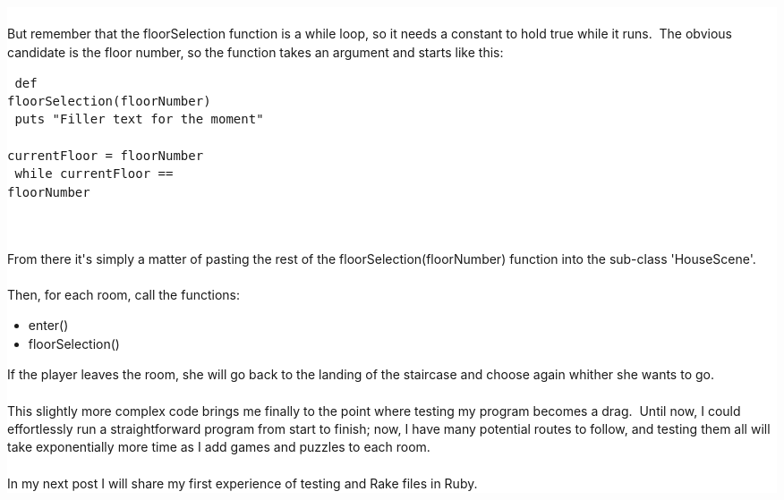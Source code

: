<br>But remember that the floorSelection function is a while loop, so it needs a constant to hold true while it runs.  The obvious candidate is the floor number, so the function takes an argument and starts like this:<br>
        </div>
        <pre class="brush:ruby gutter:false">  def floorSelection(floorNumber)<br>    puts "Filler text for the moment"<br>    currentFloor = floorNumber<br>    while currentFloor == floorNumber<br><br></pre>
<br>From there it's simply a
        matter of pasting the rest of the floorSelection(floorNumber) function into the sub-class 'HouseScene'.<br><br>Then, for each room, call the functions:<br>
        <ul style="text-align: left;">
          <li>enter()</li>
          <li>floorSelection()</li>
        </ul>If the player leaves the room, she will go back to the landing of the staircase and choose again whither she wants to go.<br><br>This slightly more complex code brings me finally to the point where testing my program becomes a
        drag.  Until now, I could effortlessly run a straightforward program from start to finish; now, I have many potential routes to follow, and testing them all will take exponentially more time as I add games and puzzles to each room.<br><br>In
        my next post I will share my first experience of testing and Rake files in Ruby.
      </div>
